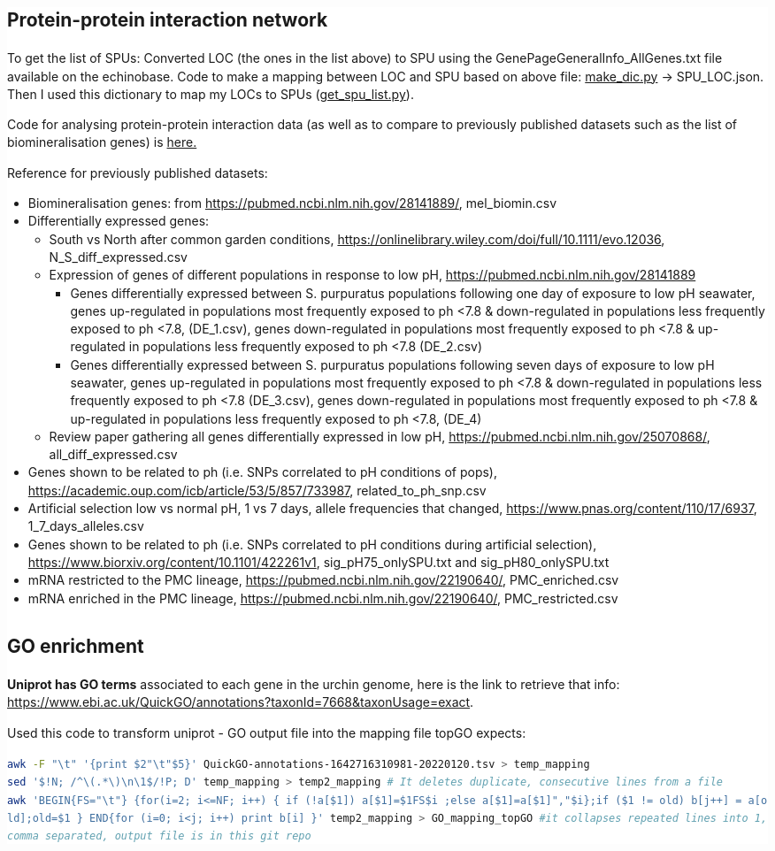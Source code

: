 ## Protein-protein interaction network

To get the list of SPUs: Converted LOC (the ones in the list above) to SPU using the GenePageGeneralInfo_AllGenes.txt file available on the echinobase. Code to make a mapping between LOC and SPU based on above file: [make_dic.py](https://github.com/Cpetak/urchin_adaptation/blob/main/code/make_dic.py) -> SPU_LOC.json. Then I used this dictionary to map my LOCs to SPUs ([get_spu_list.py](https://github.com/Cpetak/urchin_adaptation/blob/main/code/get_spu_list.py)). 

Code for analysing protein-protein interaction data (as well as to compare to previously published datasets such as the list of biomineralisation genes) is [here.](https://github.com/PespeniLab/urchin_local_adapt_WGS/blob/main/code/anal_outlier_genes.ipynb) 

Reference for previously published datasets:

- Biomineralisation genes: from https://pubmed.ncbi.nlm.nih.gov/28141889/, mel_biomin.csv
- Differentially expressed genes:
  - South vs North after common garden conditions, https://onlinelibrary.wiley.com/doi/full/10.1111/evo.12036, N_S_diff_expressed.csv
  - Expression of genes of different populations in response to low pH, https://pubmed.ncbi.nlm.nih.gov/28141889
    - Genes differentially expressed between S. purpuratus populations following one day of exposure to low pH seawater, genes up-regulated in populations most frequently exposed to ph <7.8 & down-regulated in populations less frequently exposed to ph <7.8, (DE_1.csv), genes down-regulated in populations most frequently exposed to  ph <7.8 & up-regulated in populations less frequently exposed to ph <7.8 (DE_2.csv)
    - Genes differentially expressed between S. purpuratus populations following seven days of exposure to low pH seawater, genes up-regulated in populations most frequently exposed to ph  <7.8 & down-regulated in populations less frequently exposed to ph <7.8 (DE_3.csv), genes down-regulated in populations most frequently exposed to  ph <7.8 & up-regulated in populations less frequently exposed to ph  <7.8, (DE_4)
  - Review paper gathering all genes differentially expressed in low pH, https://pubmed.ncbi.nlm.nih.gov/25070868/, all_diff_expressed.csv
- Genes shown to be related to ph (i.e. SNPs correlated to pH conditions of pops), https://academic.oup.com/icb/article/53/5/857/733987, related_to_ph_snp.csv
- Artificial selection low vs normal pH, 1 vs 7 days, allele frequencies that changed, https://www.pnas.org/content/110/17/6937, 1_7_days_alleles.csv
- Genes shown to be related to ph (i.e. SNPs correlated to pH conditions during artificial selection), https://www.biorxiv.org/content/10.1101/422261v1, sig_pH75_onlySPU.txt and sig_pH80_onlySPU.txt
- mRNA restricted to the PMC lineage, https://pubmed.ncbi.nlm.nih.gov/22190640/, PMC_enriched.csv
- mRNA enriched in the PMC lineage, https://pubmed.ncbi.nlm.nih.gov/22190640/, PMC_restricted.csv

## GO enrichment

**Uniprot has GO terms** associated to each gene in the urchin genome, here is the link to retrieve that info: https://www.ebi.ac.uk/QuickGO/annotations?taxonId=7668&taxonUsage=exact. 

Used this code to transform uniprot - GO output file into the mapping file topGO expects:

```bash
awk -F "\t" '{print $2"\t"$5}' QuickGO-annotations-1642716310981-20220120.tsv > temp_mapping
sed '$!N; /^\(.*\)\n\1$/!P; D' temp_mapping > temp2_mapping # It deletes duplicate, consecutive lines from a file
awk 'BEGIN{FS="\t"} {for(i=2; i<=NF; i++) { if (!a[$1]) a[$1]=$1FS$i ;else a[$1]=a[$1]","$i};if ($1 != old) b[j++] = a[old];old=$1 } END{for (i=0; i<j; i++) print b[i] }' temp2_mapping > GO_mapping_topGO #it collapses repeated lines into 1, comma separated, output file is in this git repo
```
